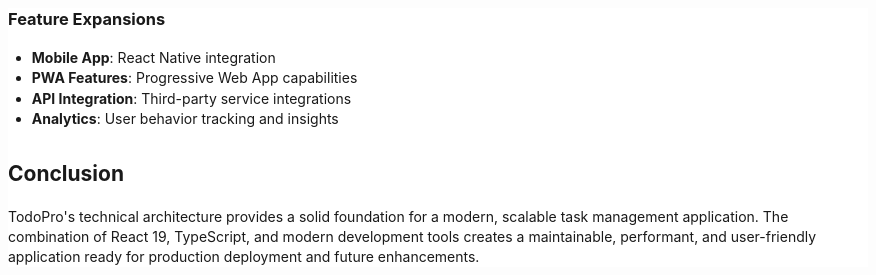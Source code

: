 ### Feature Expansions
- **Mobile App**: React Native integration
- **PWA Features**: Progressive Web App capabilities
- **API Integration**: Third-party service integrations
- **Analytics**: User behavior tracking and insights

## Conclusion

TodoPro's technical architecture provides a solid foundation for a modern, scalable task management application. The combination of React 19, TypeScript, and modern development tools creates a maintainable, performant, and user-friendly application ready for production deployment and future enhancements.